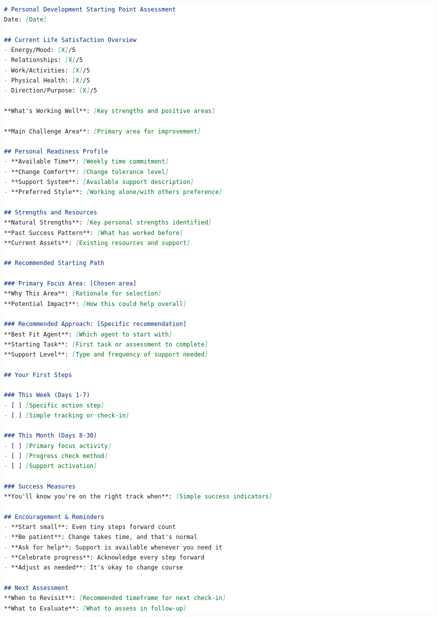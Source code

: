 ```markdown
# Personal Development Starting Point Assessment
Date: [Date]

## Current Life Satisfaction Overview
- Energy/Mood: [X]/5
- Relationships: [X]/5  
- Work/Activities: [X]/5
- Physical Health: [X]/5
- Direction/Purpose: [X]/5

**What's Working Well**: [Key strengths and positive areas]

**Main Challenge Area**: [Primary area for improvement]

## Personal Readiness Profile
- **Available Time**: [Weekly time commitment]
- **Change Comfort**: [Change tolerance level]
- **Support System**: [Available support description]
- **Preferred Style**: [Working alone/with others preference]

## Strengths and Resources
**Natural Strengths**: [Key personal strengths identified]
**Past Success Pattern**: [What has worked before]
**Current Assets**: [Existing resources and support]

## Recommended Starting Path

### Primary Focus Area: [Chosen area]
**Why This Area**: [Rationale for selection]
**Potential Impact**: [How this could help overall]

### Recommended Approach: [Specific recommendation]
**Best Fit Agent**: [Which agent to start with]
**Starting Task**: [First task or assessment to complete]
**Support Level**: [Type and frequency of support needed]

## Your First Steps

### This Week (Days 1-7)
- [ ] [Specific action step]
- [ ] [Simple tracking or check-in]

### This Month (Days 8-30)  
- [ ] [Primary focus activity]
- [ ] [Progress check method]
- [ ] [Support activation]

### Success Measures
**You'll know you're on the right track when**: [Simple success indicators]

## Encouragement & Reminders
- **Start small**: Even tiny steps forward count
- **Be patient**: Change takes time, and that's normal
- **Ask for help**: Support is available whenever you need it
- **Celebrate progress**: Acknowledge every step forward
- **Adjust as needed**: It's okay to change course

## Next Assessment
**When to Revisit**: [Recommended timeframe for next check-in]
**What to Evaluate**: [What to assess in follow-up]
```
